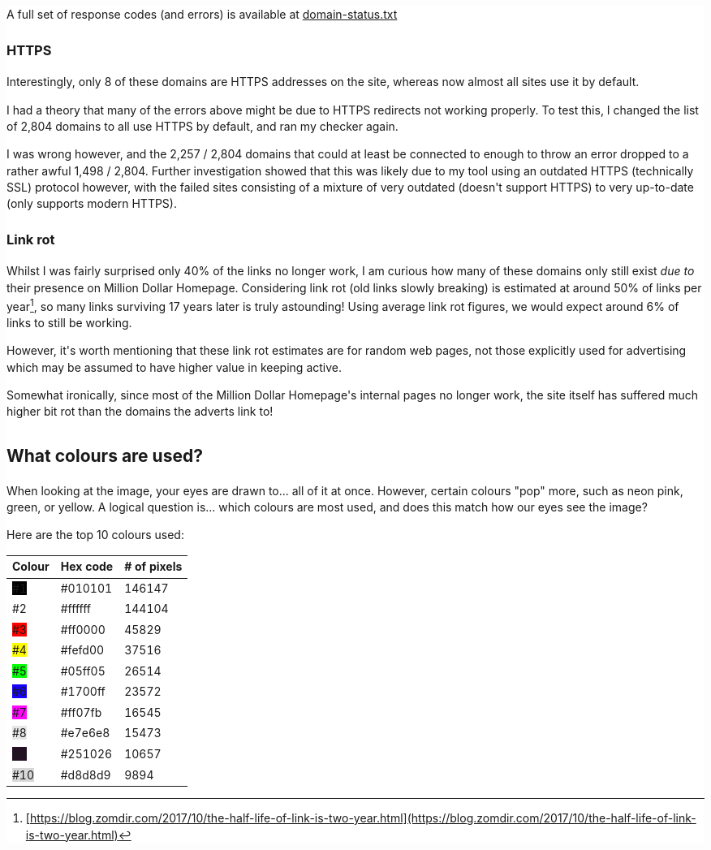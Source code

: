 A full set of response codes (and errors) is available at [domain-status.txt](/assets/txt/domain-status.txt)

### HTTPS

Interestingly, only 8 of these domains are HTTPS addresses on the site, whereas now almost all sites use it by default. 

I had a theory that many of the errors above might be due to HTTPS redirects not working properly. To test this, I changed the list of 2,804 domains to all use HTTPS by default, and ran my checker again. 

I was wrong however, and the 2,257 / 2,804 domains that could at least be connected to enough to throw an error dropped to a rather awful 1,498 / 2,804. Further investigation showed that this was likely due to my tool using an outdated HTTPS (technically SSL) protocol however, with the failed sites consisting of a mixture of very outdated (doesn't support HTTPS) to very up-to-date (only supports modern HTTPS).

### Link rot

Whilst I was fairly surprised only 40% of the links no longer work, I am curious how many of these domains only still exist *due to* their presence on Million Dollar Homepage. Considering link rot (old links slowly breaking) is estimated at around 50% of links per year[^link-rot], so many links surviving 17 years later is truly astounding! Using average link rot figures, we would expect around 6% of links to still be working. 

However, it's worth mentioning that these link rot estimates are for random web pages, not those explicitly used for advertising which may be assumed to have higher value in keeping active.

Somewhat ironically, since most of the Million Dollar Homepage's internal pages no longer work, the site itself has suffered much higher bit rot than the domains the adverts link to!

[^link-rot]: [https://blog.zomdir.com/2017/10/the-half-life-of-link-is-two-year.html](https://blog.zomdir.com/2017/10/the-half-life-of-link-is-two-year.html)

## What colours are used?

When looking at the image, your eyes are drawn to... all of it at once. However, certain colours "pop" more, such as neon pink, green, or yellow. A logical question is... which colours are most used, and does this match how our eyes see the image?

Here are the top 10 colours used:

| Colour | Hex code | # of pixels |
| --- | --- | --- |
| <span style="background-color:#010101">#1</span> | #010101 | 146147 |
| <span style="background-color:#ffffff">#2</span> | #ffffff | 144104 |
| <span style="background-color:#ff0000">#3</span> | #ff0000 | 45829 |
| <span style="background-color:#fefd00">#4</span> | #fefd00 | 37516 |
| <span style="background-color:#05ff05">#5</span> | #05ff05 | 26514 |
| <span style="background-color:#1700ff">#6</span> | #1700ff | 23572 |
| <span style="background-color:#ff07fb">#7</span> | #ff07fb | 16545 |
| <span style="background-color:#e7e6e8">#8</span> | #e7e6e8 | 15473 |
| <span style="background-color:#251026">#9</span> | #251026 | 10657 |
| <span style="background-color:#d8d8d9">#10</span> | #d8d8d9 | 9894 |


[^broken-faq]: [https://web.archive.org/web/20120311152809/http://milliondollarhomepage.com/faq.php](https://web.archive.org/web/20120311152809/http://milliondollarhomepage.com/faq.php)
[^domain-registered]: [https://www.whatsmydns.net/domain-age?q=milliondollarhomepage.com](https://www.whatsmydns.net/domain-age?q=milliondollarhomepage.com)
[^domain-cost]: [http://news.bbc.co.uk/1/hi/magazine/4585026.stm#:~:text=Snowballing-,Alex%20spent%20%C2%A350,-on%20buying%20the](http://news.bbc.co.uk/1/hi/magazine/4585026.stm#:~:text=Snowballing-,Alex%20spent%20%C2%A350,-on%20buying%20the)
[^site-launched]: [https://web.archive.org/web/20090201203927/http://milliondollarhomepage.com/blog-archive.php#:~:text=Friday%2026th%20Aug%202005](https://web.archive.org/web/20090201203927/http://milliondollarhomepage.com/blog-archive.php#:~:text=Friday%2026th%20Aug%202005)
[^first-sale]: [https://web.archive.org/web/20090201203927/http://milliondollarhomepage.com/blog-archive.php#:~:text=Monday%2029th%20Aug%202005](https://web.archive.org/web/20090201203927/http://milliondollarhomepage.com/blog-archive.php#:~:text=Monday%2029th%20Aug%202005)
[^bbc-coverage]: [http://news.bbc.co.uk/1/hi/england/wiltshire/4271694.stm](http://news.bbc.co.uk/1/hi/england/wiltshire/4271694.stm)
[^half-sold]: [https://web.archive.org/web/20090201203927/http://milliondollarhomepage.com/blog-archive.php#:~:text=Wednesday%2026th%20October%202005](https://web.archive.org/web/20090201203927/http://milliondollarhomepage.com/blog-archive.php#:~:text=Wednesday%2026th%20October%202005)
[^auction-opened]: [https://web.archive.org/web/20090201203927/http://milliondollarhomepage.com/blog-archive.php#:~:text=%40%2011%3A56pm-,Sunday%201st%20January%202006,-Last%201%2C000%20pixels](https://web.archive.org/web/20090201203927/http://milliondollarhomepage.com/blog-archive.php#:~:text=%40%2011%3A56pm-,Sunday%201st%20January%202006,-Last%201%2C000%20pixels)
[^final-sale]: [https://www.theregister.com/2006/01/12/million_pixels/](https://www.theregister.com/2006/01/12/million_pixels/)
[^2017-links]: [https://lil.law.harvard.edu/blog/2017/07/21/a-million-squandered-the-million-dollar-homepage-as-a-decaying-digital-artifact/](https://lil.law.harvard.edu/blog/2017/07/21/a-million-squandered-the-million-dollar-homepage-as-a-decaying-digital-artifact/)
[^2019-links]: [https://www.bbc.com/future/article/20190401-why-theres-so-little-left-of-the-early-internet](https://www.bbc.com/future/article/20190401-why-theres-so-little-left-of-the-early-internet)
[^rent-free]: [https://justinferriman.com/your-1m-dollar-homepage](https://justinferriman.com/your-1m-dollar-homepage)
[^google-trends]: [https://trends.google.com/trends/explore?date=all&q=million%20dollar%20homepage](https://trends.google.com/trends/explore?date=all&q=million%20dollar%20homepage)
[^viewing-time]: [https://www.nngroup.com/articles/scrolling-and-attention/](https://www.nngroup.com/articles/scrolling-and-attention/)
[^horizontal-attention]: [https://www.nngroup.com/articles/horizontal-attention-original-research/](https://www.nngroup.com/articles/horizontal-attention-original-research/)
[^unicorn-startup]: [https://www.bloomberg.com/news/articles/2019-02-06/meditation-app-backed-by-ashton-kutcher-is-valued-at-1-billion](https://www.bloomberg.com/news/articles/2019-02-06/meditation-app-backed-by-ashton-kutcher-is-valued-at-1-billion)